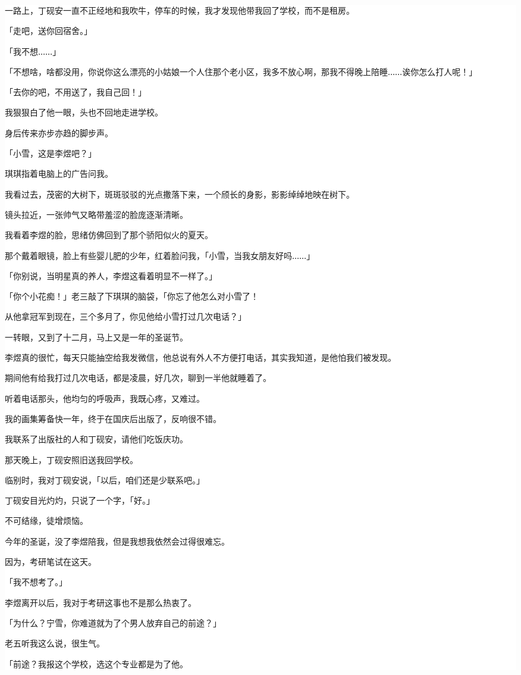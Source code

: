 一路上，丁砚安一直不正经地和我吹牛，停车的时候，我才发现他带我回了学校，而不是租房。

「走吧，送你回宿舍。」

「我不想……」

「不想啥，啥都没用，你说你这么漂亮的小姑娘一个人住那个老小区，我多不放心啊，那我不得晚上陪睡……诶你怎么打人呢！」

「去你的吧，不用送了，我自己回！」

我狠狠白了他一眼，头也不回地走进学校。

身后传来亦步亦趋的脚步声。

「小雪，这是李煜吧？」

琪琪指着电脑上的广告问我。

我看过去，茂密的大树下，斑斑驳驳的光点撒落下来，一个颀长的身影，影影绰绰地映在树下。

镜头拉近，一张帅气又略带羞涩的脸庞逐渐清晰。

我看着李煜的脸，思绪仿佛回到了那个骄阳似火的夏天。

那个戴着眼镜，脸上有些婴儿肥的少年，红着脸问我，「小雪，当我女朋友好吗……」

「你别说，当明星真的养人，李煜这看着明显不一样了。」

「你个小花痴！」老三敲了下琪琪的脑袋，「你忘了他怎么对小雪了！

从他拿冠军到现在，三个多月了，你见他给小雪打过几次电话？」

一转眼，又到了十二月，马上又是一年的圣诞节。

李煜真的很忙，每天只能抽空给我发微信，他总说有外人不方便打电话，其实我知道，是他怕我们被发现。

期间他有给我打过几次电话，都是凌晨，好几次，聊到一半他就睡着了。

听着电话那头，他均匀的呼吸声，我既心疼，又难过。

我的画集筹备快一年，终于在国庆后出版了，反响很不错。

我联系了出版社的人和丁砚安，请他们吃饭庆功。

那天晚上，丁砚安照旧送我回学校。

临别时，我对丁砚安说，「以后，咱们还是少联系吧。」

丁砚安目光灼灼，只说了一个字，「好。」

不可结缘，徒增烦恼。

今年的圣诞，没了李煜陪我，但是我想我依然会过得很难忘。

因为，考研笔试在这天。

「我不想考了。」

李煜离开以后，我对于考研这事也不是那么热衷了。

「为什么？宁雪，你难道就为了个男人放弃自己的前途？」

老五听我这么说，很生气。

「前途？我报这个学校，选这个专业都是为了他。
